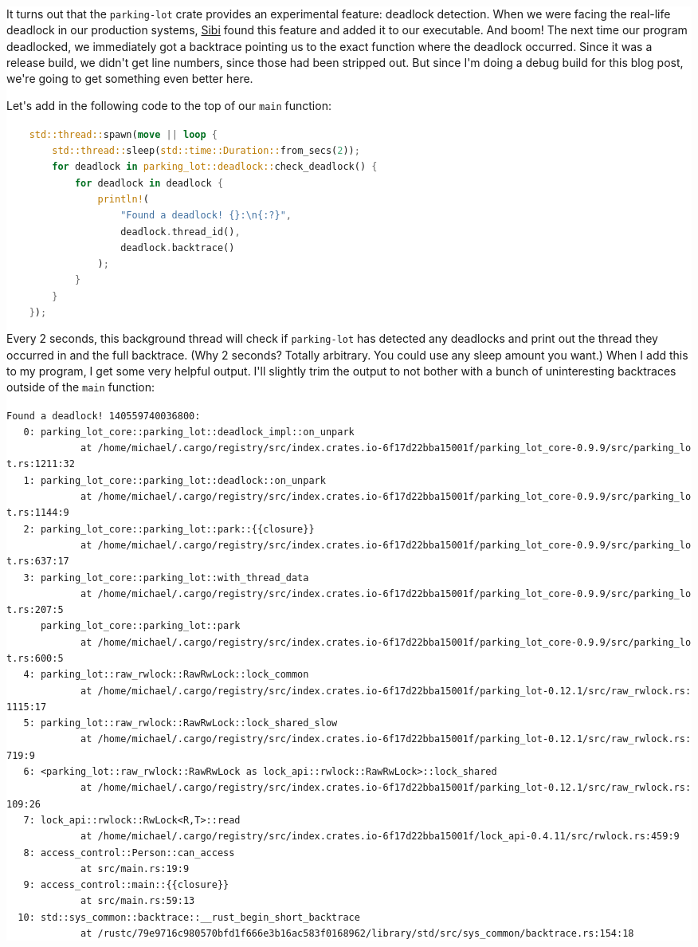It turns out that the `parking-lot` crate provides an experimental feature: deadlock detection. When we were facing the real-life deadlock in our production systems, [Sibi](https://x.com/psibi) found this feature and added it to our executable. And boom! The next time our program deadlocked, we immediately got a backtrace pointing us to the exact function where the deadlock occurred. Since it was a release build, we didn't get line numbers, since those had been stripped out. But since I'm doing a debug build for this blog post, we're going to get something even better here.

Let's add in the following code to the top of our `main` function:

```rust
    std::thread::spawn(move || loop {
        std::thread::sleep(std::time::Duration::from_secs(2));
        for deadlock in parking_lot::deadlock::check_deadlock() {
            for deadlock in deadlock {
                println!(
                    "Found a deadlock! {}:\n{:?}",
                    deadlock.thread_id(),
                    deadlock.backtrace()
                );
            }
        }
    });
```

Every 2 seconds, this background thread will check if `parking-lot` has detected any deadlocks and print out the thread they occurred in and the full backtrace. (Why 2 seconds? Totally arbitrary. You could use any sleep amount you want.) When I add this to my program, I get some very helpful output. I'll slightly trim the output to not bother with a bunch of uninteresting backtraces outside of the `main` function:

```
Found a deadlock! 140559740036800:
   0: parking_lot_core::parking_lot::deadlock_impl::on_unpark
             at /home/michael/.cargo/registry/src/index.crates.io-6f17d22bba15001f/parking_lot_core-0.9.9/src/parking_lot.rs:1211:32
   1: parking_lot_core::parking_lot::deadlock::on_unpark
             at /home/michael/.cargo/registry/src/index.crates.io-6f17d22bba15001f/parking_lot_core-0.9.9/src/parking_lot.rs:1144:9
   2: parking_lot_core::parking_lot::park::{{closure}}
             at /home/michael/.cargo/registry/src/index.crates.io-6f17d22bba15001f/parking_lot_core-0.9.9/src/parking_lot.rs:637:17
   3: parking_lot_core::parking_lot::with_thread_data
             at /home/michael/.cargo/registry/src/index.crates.io-6f17d22bba15001f/parking_lot_core-0.9.9/src/parking_lot.rs:207:5
      parking_lot_core::parking_lot::park
             at /home/michael/.cargo/registry/src/index.crates.io-6f17d22bba15001f/parking_lot_core-0.9.9/src/parking_lot.rs:600:5
   4: parking_lot::raw_rwlock::RawRwLock::lock_common
             at /home/michael/.cargo/registry/src/index.crates.io-6f17d22bba15001f/parking_lot-0.12.1/src/raw_rwlock.rs:1115:17
   5: parking_lot::raw_rwlock::RawRwLock::lock_shared_slow
             at /home/michael/.cargo/registry/src/index.crates.io-6f17d22bba15001f/parking_lot-0.12.1/src/raw_rwlock.rs:719:9
   6: <parking_lot::raw_rwlock::RawRwLock as lock_api::rwlock::RawRwLock>::lock_shared
             at /home/michael/.cargo/registry/src/index.crates.io-6f17d22bba15001f/parking_lot-0.12.1/src/raw_rwlock.rs:109:26
   7: lock_api::rwlock::RwLock<R,T>::read
             at /home/michael/.cargo/registry/src/index.crates.io-6f17d22bba15001f/lock_api-0.4.11/src/rwlock.rs:459:9
   8: access_control::Person::can_access
             at src/main.rs:19:9
   9: access_control::main::{{closure}}
             at src/main.rs:59:13
  10: std::sys_common::backtrace::__rust_begin_short_backtrace
             at /rustc/79e9716c980570bfd1f666e3b16ac583f0168962/library/std/src/sys_common/backtrace.rs:154:18
```
